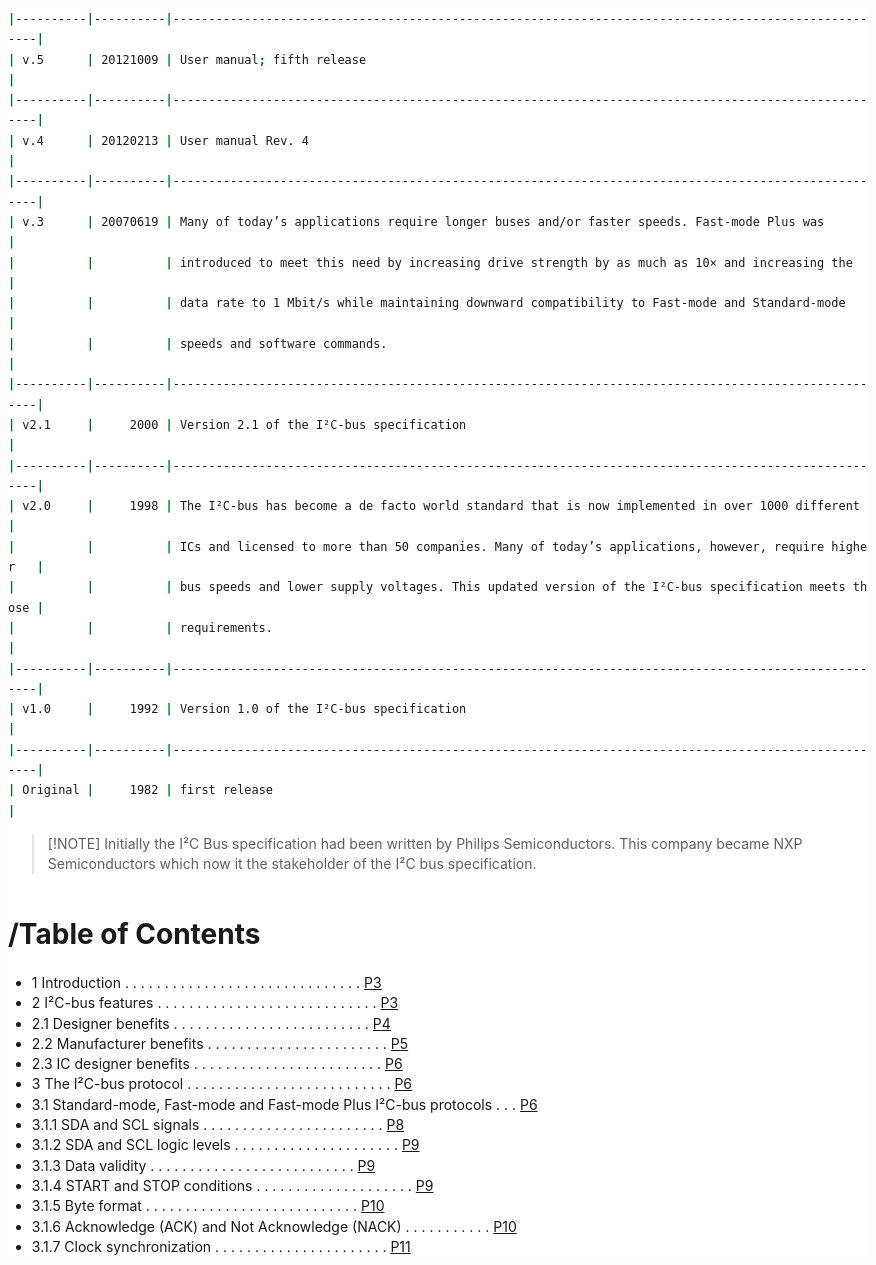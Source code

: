 ```sh
|----------|----------|-----------------------------------------------------------------------------------------------------|
| v.5      | 20121009 | User manual; fifth release                                                                          |
|----------|----------|-----------------------------------------------------------------------------------------------------|
| v.4      | 20120213 | User manual Rev. 4                                                                                  |
|----------|----------|-----------------------------------------------------------------------------------------------------|
| v.3      | 20070619 | Many of today’s applications require longer buses and/or faster speeds. Fast-mode Plus was          |
|          |          | introduced to meet this need by increasing drive strength by as much as 10× and increasing the      |
|          |          | data rate to 1 Mbit/s while maintaining downward compatibility to Fast-mode and Standard-mode       |
|          |          | speeds and software commands.                                                                       |
|----------|----------|-----------------------------------------------------------------------------------------------------|
| v2.1     |     2000 | Version 2.1 of the I²C-bus specification                                                            |
|----------|----------|-----------------------------------------------------------------------------------------------------|
| v2.0     |     1998 | The I²C-bus has become a de facto world standard that is now implemented in over 1000 different     |
|          |          | ICs and licensed to more than 50 companies. Many of today’s applications, however, require higher   |
|          |          | bus speeds and lower supply voltages. This updated version of the I²C-bus specification meets those |
|          |          | requirements.                                                                                       |
|----------|----------|-----------------------------------------------------------------------------------------------------|
| v1.0     |     1992 | Version 1.0 of the I²C-bus specification                                                            |
|----------|----------|-----------------------------------------------------------------------------------------------------|
| Original |     1982 | first release                                                                                       |
```

>  [!NOTE]
>  Initially the I²C Bus specification had been written by Philips Semiconductors. 
>  This company became NXP Semiconductors which now it the stakeholder of 
>  the I²C bus specification.


/Table of Contents
==================

* 1 Introduction . . . . . . . . . . . . . . . . . . . . . . . . . . . . . . [P3]
* 2 I²C-bus features . . . . . . . . . . . . . . . . . . . . . . . . . . . . [P3]
*   2.1 Designer benefits  . . . . . . . . . . . . . . . . . . . . . . . . . [P4]
*   2.2 Manufacturer benefits  . . . . . . . . . . . . . . . . . . . . . . . [P5]
*   2.3 IC designer benefits . . . . . . . . . . . . . . . . . . . . . . . . [P6]
* 3 The I²C-bus protocol . . . . . . . . . . . . . . . . . . . . . . . . . . [P6]
*   3.1 Standard-mode, Fast-mode and Fast-mode Plus I²C-bus protocols  . . . [P6]
*   3.1.1 SDA and SCL signals  . . . . . . . . . . . . . . . . . . . . . . . [P8]
*   3.1.2 SDA and SCL logic levels . . . . . . . . . . . . . . . . . . . . . [P9]
*   3.1.3 Data validity  . . . . . . . . . . . . . . . . . . . . . . . . . . [P9]
*   3.1.4 START and STOP conditions  . . . . . . . . . . . . . . . . . . . . [P9]
*   3.1.5 Byte format  . . . . . . . . . . . . . . . . . . . . . . . . . . . [P10]
*   3.1.6 Acknowledge (ACK) and Not Acknowledge (NACK) . . . . . . . . . . . [P10]
*   3.1.7 Clock synchronization  . . . . . . . . . . . . . . . . . . . . . . [P11]

[P2]: #P2
[P3]: #P3
[Section 1]: #Section%201
[Section 2]: #Section%202
[P4]: #P4
[Section 2.1]: #Section%202.1
[Figure 1]: #Figure-1
[P5]: #P5
[Section 2.2]: #Section%202.2
[P6]: #P6
[Section 2.3]: #Section%202.3
[Section 3]: #Section%203
[Section 3.1]: #Section%203.1
[Table 1]: #Table-1
[P7]: #P7
[Figure 2]: #Figure-2
[P8]: #P8
[Table 2]: #Table-2
[Section 3.1.1]: #Section%203.1.1
[Table 3A]: #Table-3A
[Figure 3]: #Figure-3
[P9]: #P9
[Section 3.1.2]: #Section%203.1.2
[Section 3.1.3]: #Section%203.1.3
[Figure 4]: #Figure-4
[Section 3.1.4]: #Section%203.1.4
[Figure 5]: #Figure-5
[P10]: #P10
[Section 3.1.5]: #Section%203.1.5
[Section 3.1.6]: #Section%203.1.6
[Figure 6]: #Figure-6
[P11]: #P11
[Section 3.1.7]: #Section%203.1.7
[Figure 7]: #Figure-7
[Section 3.1.8]: #Section%203.1.8
[P12]: #P12
[Figure 8]: #Figure-8
[P13]: #P13
[Section 3.1.9]: #Section%203.1.9
[Section 3.1.10]: #Section%203.1.10
[Figure 9]: #Figure-9
[Figure 10]: #Figure-10
[P14]: #P14
[P15]: #P15
[Section 3.1.11]: #Section%203.1.11
[Figure 11]: #Figure-11
[Figure 12]: #Figure-12
[Figure 13]: #Figure-13
[P16]: #P16
[Figure 14]: #Figure-14
[Figure 15]: #Figure-15
[P17]: #P17
[Section 3.1.12]: #Section%203.1.12
[Table 3]: #Table-3
[Section 3.1.13]: #Section%203.1.13
[P18]: #P18
[Figure 16]: #Figure-16
[Figure 17]: #Figure-17
[P19]: #P19
[Section 3.1.14]: #Section%203.1.14
[Section 3.1.15]: #Section%203.1.15
[Figure 18]: #Figure-18
[P20]: #P20
[Section 3.1.16]: #Section%203.1.16
[Section 3.1.17]: #Section%203.1.17
[Figure 19]: #Figure-19
[P21]: #P21
[Figure 20]: #Figure-20
[P22]: #P22
[Table 4]: #Table-4
[P23]: #P23
[Section 3.2]: #Section%203.2
[Table 5]: #Table-5
[Figure 21]: #Figure-21
[P24]: #P24
[Table 6]: #Table-6
[P25]: #P25
[Section 3.2.1]: #Section%203.2.1
[Section 3.2.2]: #Section%203.2.2
[Section 3.2.3]: #Section%203.2.3
[Section 3.2.4]: #Section%203.2.4
[Figure 22]: #Figure-22
[Figure 23]: #Figure-23
[P26]: #P26